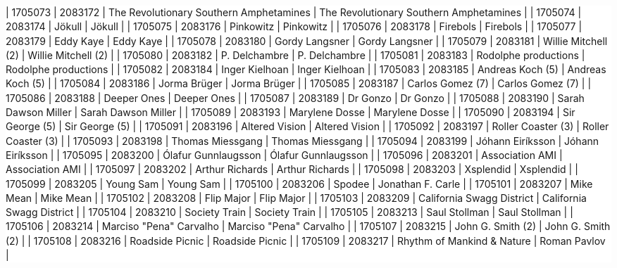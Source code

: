 | 1705073 | 2083172 | The Revolutionary Southern Amphetamines | The Revolutionary Southern Amphetamines |
| 1705074 | 2083174 | Jökull | Jökull |
| 1705075 | 2083176 | Pinkowitz | Pinkowitz |
| 1705076 | 2083178 | Firebols | Firebols |
| 1705077 | 2083179 | Eddy Kaye | Eddy Kaye |
| 1705078 | 2083180 | Gordy Langsner | Gordy Langsner |
| 1705079 | 2083181 | Willie Mitchell (2) | Willie Mitchell (2) |
| 1705080 | 2083182 | P. Delchambre | P. Delchambre |
| 1705081 | 2083183 | Rodolphe productions | Rodolphe productions |
| 1705082 | 2083184 | Inger Kielhoan | Inger Kielhoan |
| 1705083 | 2083185 | Andreas Koch (5) | Andreas Koch (5) |
| 1705084 | 2083186 | Jorma Brüger | Jorma Brüger |
| 1705085 | 2083187 | Carlos Gomez (7) | Carlos Gomez (7) |
| 1705086 | 2083188 | Deeper Ones | Deeper Ones |
| 1705087 | 2083189 | Dr Gonzo | Dr Gonzo |
| 1705088 | 2083190 | Sarah Dawson Miller | Sarah Dawson Miller |
| 1705089 | 2083193 | Marylene Dosse | Marylene Dosse |
| 1705090 | 2083194 | Sir George (5) | Sir George (5) |
| 1705091 | 2083196 | Altered Vision | Altered Vision |
| 1705092 | 2083197 | Roller Coaster (3) | Roller Coaster (3) |
| 1705093 | 2083198 | Thomas Miessgang | Thomas Miessgang |
| 1705094 | 2083199 | Jóhann Eiríksson | Jóhann Eiríksson |
| 1705095 | 2083200 | Ólafur Gunnlaugsson | Ólafur Gunnlaugsson |
| 1705096 | 2083201 | Association AMI | Association AMI |
| 1705097 | 2083202 | Arthur Richards | Arthur Richards |
| 1705098 | 2083203 | Xsplendid | Xsplendid |
| 1705099 | 2083205 | Young Sam | Young Sam |
| 1705100 | 2083206 | Spodee | Jonathan F. Carle |
| 1705101 | 2083207 | Mike Mean | Mike Mean |
| 1705102 | 2083208 | Flip Major | Flip Major |
| 1705103 | 2083209 | California Swagg District | California Swagg District |
| 1705104 | 2083210 | Society Train | Society Train |
| 1705105 | 2083213 | Saul Stollman | Saul Stollman |
| 1705106 | 2083214 | Marciso "Pena" Carvalho | Marciso "Pena" Carvalho |
| 1705107 | 2083215 | John G. Smith (2) | John G. Smith (2) |
| 1705108 | 2083216 | Roadside Picnic | Roadside Picnic |
| 1705109 | 2083217 | Rhythm of Mankind & Nature | Roman Pavlov |